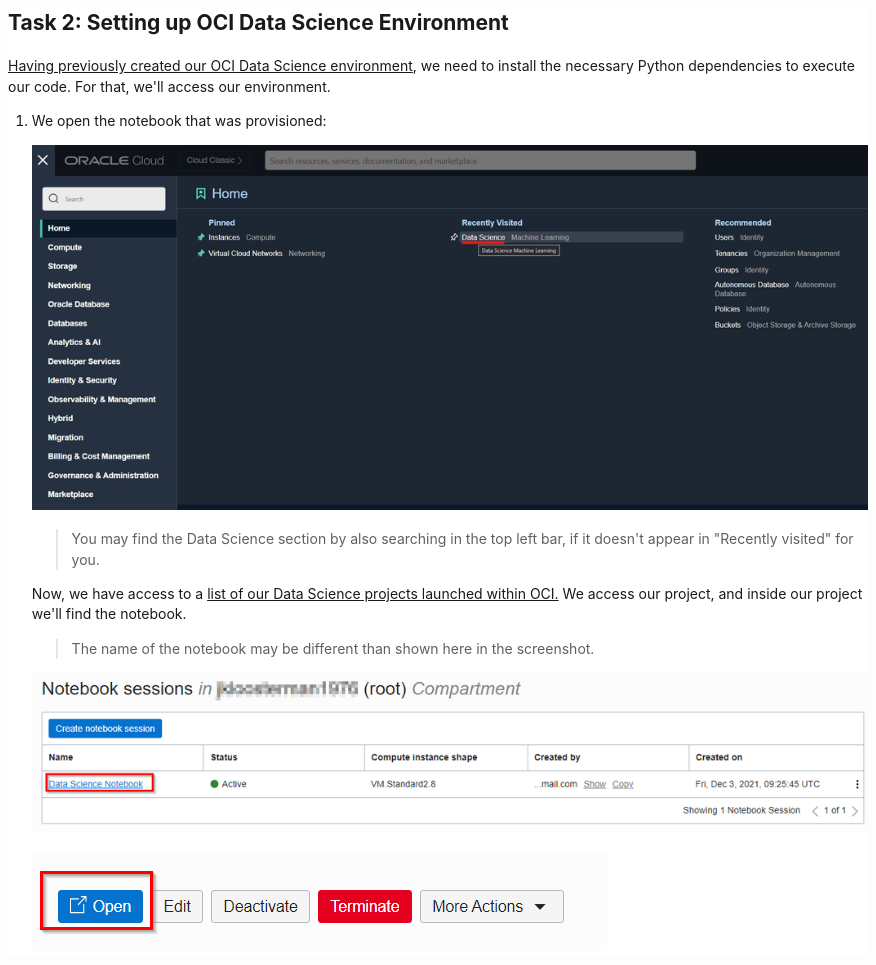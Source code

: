 ## Task 2: Setting up OCI Data Science Environment

[Having previously created our OCI Data Science environment](https://github.com/oracle-devrel/leagueoflegends-optimizer/blob/livelabs/hols/dataextraction/infra/infra.md), we need to install the necessary Python dependencies to execute our code. For that, we'll access our environment.

1. We open the notebook that was provisioned:

    ![](./images/select_data_science.jpg)

    > You may find the Data Science section by also searching in the top left bar, if it doesn't appear in "Recently visited" for you.

    Now, we have access to a [list of our Data Science projects launched within OCI.](https://cloud.oracle.com/data-science/projects) We access our project, and inside our project we'll find the notebook.

    > The name of the notebook may be different than shown here in the screenshot.

    ![](./images/open-notebook.png)

    ![](./images/open-notebook2.png)
